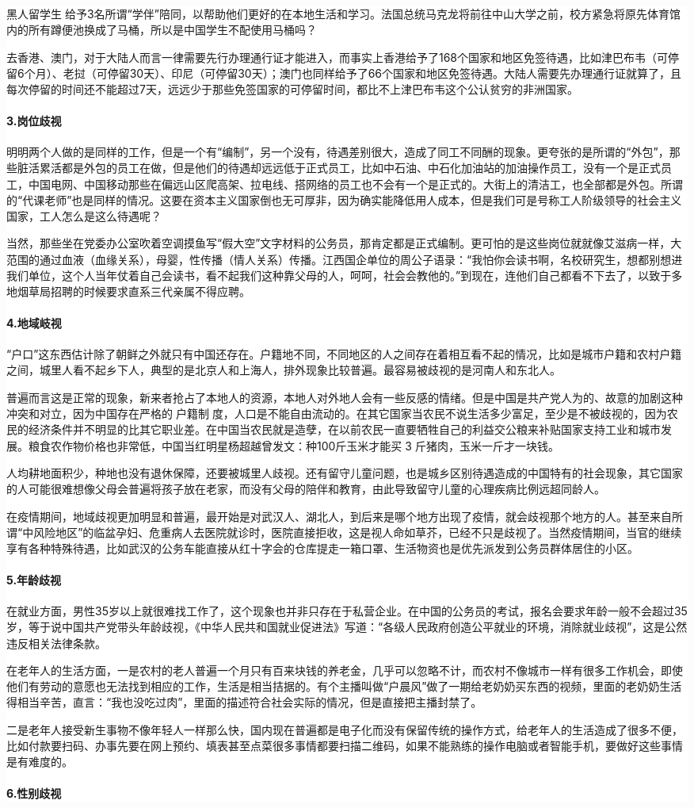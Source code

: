   <ok href="https://www.epochtimes.com/gb/tag/%E9%BB%91%E4%BA%BA%E7%95%99%E5%AD%A6%E7%94%9F.html">
   黑人留学生
  </ok>
  给予3名所谓“学伴”陪同，以帮助他们更好的在本地生活和学习。法国总统马克龙将前往中山大学之前，校方紧急将原先体育馆内的所有蹲便池换成了马桶，所以是中国学生不配使用马桶吗？
 </p>
 <p>
  去香港、澳门，对于大陆人而言一律需要先行办理通行证才能进入，而事实上香港给予了168个国家和地区免签待遇，比如津巴布韦（可停留6个月）、老挝（可停留30天）、印尼（可停留30天）；澳门也同样给予了66个国家和地区免签待遇。大陆人需要先办理通行证就算了，且每次停留的时间还不能超过7天，远远少于那些免签国家的可停留时间，都比不上津巴布韦这个公认贫穷的非洲国家。
 </p>
 <h4>
  3.岗位歧视
 </h4>
 <p>
  明明两个人做的是同样的工作，但是一个有“编制”，另一个没有，待遇差别很大，造成了同工不同酬的现象。更夸张的是所谓的“外包”，那些脏活累活都是外包的员工在做，但是他们的待遇却远远低于正式员工，比如中石油、中石化加油站的加油操作员工，没有一个是正式员工，中国电网、中国移动那些在偏远山区爬高架、拉电线、搭网络的员工也不会有一个是正式的。大街上的清洁工，也全部都是外包。所谓的“代课老师”也是同样的情况。这要在资本主义国家倒也无可厚非，因为确实能降低用人成本，但是我们可是号称工人阶级领导的社会主义国家，工人怎么是这么待遇呢？
 </p>
 <p>
  当然，那些坐在党委办公室吹着空调摸鱼写“假大空”文字材料的公务员，那肯定都是正式编制。更可怕的是这些岗位就就像艾滋病一样，大范围的通过血液（血缘关系），母婴，性传播（情人关系）传播。江西国企单位的周公子语录：“我怕你会读书啊，名校研究生，想都别想进我们单位，这个人当年仗着自己会读书，看不起我们这种靠父母的人，呵呵，社会会教他的。”到现在，连他们自己都看不下去了，以致于多地烟草局招聘的时候要求直系三代亲属不得应聘。
 </p>
 <h4>
  4.地域岐视
 </h4>
 <p>
  “户口”这东西估计除了朝鲜之外就只有中国还存在。户籍地不同，不同地区的人之间存在着相互看不起的情况，比如是城市户籍和农村户籍之间，城里人看不起乡下人，典型的是北京人和上海人，排外现象比较普遍。最容易被歧视的是河南人和东北人。
 </p>
 <p>
  普遍而言这是正常的现象，新来者抢占了本地人的资源，本地人对外地人会有一些反感的情绪。但是中国是共产党人为的、故意的加剧这种冲突和对立，因为中国存在严格的
  <ok href="https://www.epochtimes.com/gb/tag/%E6%88%B7%E7%B1%8D%E5%88%B6.html">
   户籍制
  </ok>
  度，人口是不能自由流动的。在其它国家当农民不说生活多少富足，至少是不被歧视的，因为农民的经济条件并不明显的比其它职业差。在中国当农民就是造孽，在以前农民一直要牺牲自己的利益交公粮来补贴国家支持工业和城市发展。粮食农作物价格也非常低，中国当红明星杨超越曾发文：种100斤玉米才能买 3 斤猪肉，玉米一斤才一块钱。
 </p>
 <p>
  人均耕地面积少，种地也没有退休保障，还要被城里人歧视。还有留守儿童问题，也是城乡区别待遇造成的中国特有的社会现象，其它国家的人可能很难想像父母会普遍将孩子放在老家，而没有父母的陪伴和教育，由此导致留守儿童的心理疾病比例远超同龄人。
 </p>
 <p>
  在疫情期间，地域歧视更加明显和普遍，最开始是对武汉人、湖北人，到后来是哪个地方出现了疫情，就会歧视那个地方的人。甚至来自所谓“中风险地区”的临盆孕妇、危重病人去医院就诊时，医院直接拒收，这是视人命如草芥，已经不只是歧视了。当然疫情期间，当官的继续享有各种特殊待遇，比如武汉的公务车能直接从红十字会的仓库提走一箱口罩、生活物资也是优先派发到公务员群体居住的小区。
 </p>
 <h4>
  5.年龄歧视
 </h4>
 <p>
  在就业方面，男性35岁以上就很难找工作了，这个现象也并非只存在于私营企业。在中国的公务员的考试，报名会要求年龄一般不会超过35岁，等于说中国共产党带头年龄歧视，《中华人民共和国就业促进法》写道：“各级人民政府创造公平就业的环境，消除就业歧视”，这是公然违反相关法律条款。
 </p>
 <p>
  在老年人的生活方面，一是农村的老人普遍一个月只有百来块钱的养老金，几乎可以忽略不计，而农村不像城市一样有很多工作机会，即使他们有劳动的意愿也无法找到相应的工作，生活是相当拮据的。有个主播叫做“户晨风”做了一期给老奶奶买东西的视频，里面的老奶奶生活得相当辛苦，直言：“我也没吃过肉”，里面的描述符合社会实际的情况，但是直接把主播封禁了。
 </p>
 <p>
  二是老年人接受新生事物不像年轻人一样那么快，国内现在普遍都是电子化而没有保留传统的操作方式，给老年人的生活造成了很多不便，比如付款要扫码、办事先要在网上预约、填表甚至点菜很多事情都要扫描二维码，如果不能熟练的操作电脑或者智能手机，要做好这些事情是有难度的。
 </p>
 <h4>
  6.性别歧视
 </h4>
 <p>
